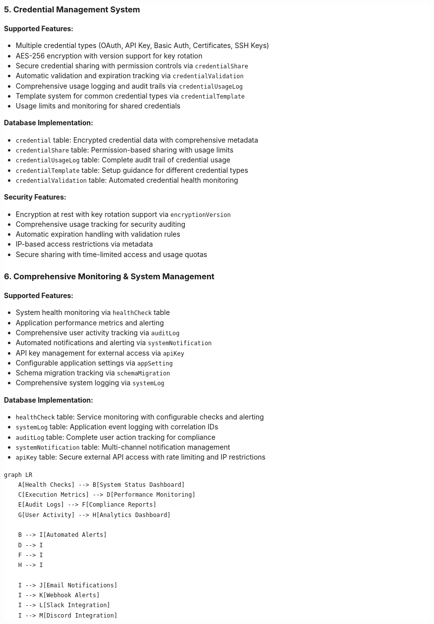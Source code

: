 ### 5. Credential Management System

**Supported Features:**
- Multiple credential types (OAuth, API Key, Basic Auth, Certificates, SSH Keys)
- AES-256 encryption with version support for key rotation
- Secure credential sharing with permission controls via `credentialShare`
- Automatic validation and expiration tracking via `credentialValidation`
- Comprehensive usage logging and audit trails via `credentialUsageLog`
- Template system for common credential types via `credentialTemplate`
- Usage limits and monitoring for shared credentials

**Database Implementation:**
- `credential` table: Encrypted credential data with comprehensive metadata
- `credentialShare` table: Permission-based sharing with usage limits
- `credentialUsageLog` table: Complete audit trail of credential usage
- `credentialTemplate` table: Setup guidance for different credential types
- `credentialValidation` table: Automated credential health monitoring

**Security Features:**
- Encryption at rest with key rotation support via `encryptionVersion`
- Comprehensive usage tracking for security auditing
- Automatic expiration handling with validation rules
- IP-based access restrictions via metadata
- Secure sharing with time-limited access and usage quotas

### 6. Comprehensive Monitoring & System Management

**Supported Features:**
- System health monitoring via `healthCheck` table
- Application performance metrics and alerting
- Comprehensive user activity tracking via `auditLog`
- Automated notifications and alerting via `systemNotification`
- API key management for external access via `apiKey`
- Configurable application settings via `appSetting`
- Schema migration tracking via `schemaMigration`
- Comprehensive system logging via `systemLog`

**Database Implementation:**
- `healthCheck` table: Service monitoring with configurable checks and alerting
- `systemLog` table: Application event logging with correlation IDs
- `auditLog` table: Complete user action tracking for compliance
- `systemNotification` table: Multi-channel notification management
- `apiKey` table: Secure external API access with rate limiting and IP restrictions

```mermaid
graph LR
    A[Health Checks] --> B[System Status Dashboard]
    C[Execution Metrics] --> D[Performance Monitoring]
    E[Audit Logs] --> F[Compliance Reports]
    G[User Activity] --> H[Analytics Dashboard]
    
    B --> I[Automated Alerts]
    D --> I
    F --> I
    H --> I
    
    I --> J[Email Notifications]
    I --> K[Webhook Alerts]
    I --> L[Slack Integration]
    I --> M[Discord Integration]
```
